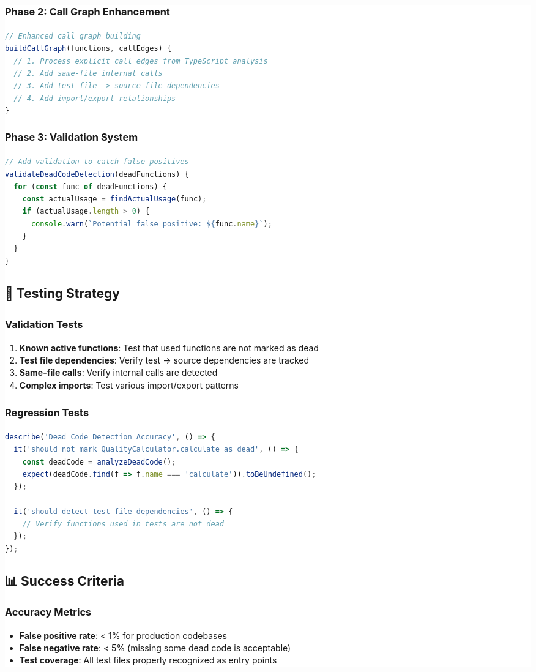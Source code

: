 ### Phase 2: Call Graph Enhancement
```typescript
// Enhanced call graph building
buildCallGraph(functions, callEdges) {
  // 1. Process explicit call edges from TypeScript analysis
  // 2. Add same-file internal calls
  // 3. Add test file -> source file dependencies
  // 4. Add import/export relationships
}
```

### Phase 3: Validation System
```typescript
// Add validation to catch false positives
validateDeadCodeDetection(deadFunctions) {
  for (const func of deadFunctions) {
    const actualUsage = findActualUsage(func);
    if (actualUsage.length > 0) {
      console.warn(`Potential false positive: ${func.name}`);
    }
  }
}
```

## 🧪 Testing Strategy

### Validation Tests
1. **Known active functions**: Test that used functions are not marked as dead
2. **Test file dependencies**: Verify test → source dependencies are tracked
3. **Same-file calls**: Verify internal calls are detected
4. **Complex imports**: Test various import/export patterns

### Regression Tests
```typescript
describe('Dead Code Detection Accuracy', () => {
  it('should not mark QualityCalculator.calculate as dead', () => {
    const deadCode = analyzeDeadCode();
    expect(deadCode.find(f => f.name === 'calculate')).toBeUndefined();
  });
  
  it('should detect test file dependencies', () => {
    // Verify functions used in tests are not dead
  });
});
```

## 📊 Success Criteria

### Accuracy Metrics
- **False positive rate**: < 1% for production codebases
- **False negative rate**: < 5% (missing some dead code is acceptable)
- **Test coverage**: All test files properly recognized as entry points
